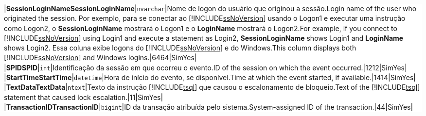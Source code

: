 |<span data-ttu-id="0bfe9-249">**SessionLoginName**</span><span class="sxs-lookup"><span data-stu-id="0bfe9-249">**SessionLoginName**</span></span>|`nvarchar`|<span data-ttu-id="0bfe9-250">Nome de logon do usuário que originou a sessão.</span><span class="sxs-lookup"><span data-stu-id="0bfe9-250">Login name of the user who originated the session.</span></span> <span data-ttu-id="0bfe9-251">Por exemplo, para se conectar ao [!INCLUDE[ssNoVersion](../../includes/ssnoversion-md.md)] usando o Logon1 e executar uma instrução como Logon2, o **SessionLoginName** mostrará o Logon1 e o **LoginName** mostrará o Logon2.</span><span class="sxs-lookup"><span data-stu-id="0bfe9-251">For example, if you connect to [!INCLUDE[ssNoVersion](../../includes/ssnoversion-md.md)] using Login1 and execute a statement as Login2, **SessionLoginName** shows Login1 and **LoginName** shows Login2.</span></span> <span data-ttu-id="0bfe9-252">Essa coluna exibe logons do [!INCLUDE[ssNoVersion](../../includes/ssnoversion-md.md)] e do Windows.</span><span class="sxs-lookup"><span data-stu-id="0bfe9-252">This column displays both [!INCLUDE[ssNoVersion](../../includes/ssnoversion-md.md)] and Windows logins.</span></span>|<span data-ttu-id="0bfe9-253">64</span><span class="sxs-lookup"><span data-stu-id="0bfe9-253">64</span></span>|<span data-ttu-id="0bfe9-254">Sim</span><span class="sxs-lookup"><span data-stu-id="0bfe9-254">Yes</span></span>|  
|<span data-ttu-id="0bfe9-255">**SPID**</span><span class="sxs-lookup"><span data-stu-id="0bfe9-255">**SPID**</span></span>|`int`|<span data-ttu-id="0bfe9-256">Identificação da sessão em que ocorreu o evento.</span><span class="sxs-lookup"><span data-stu-id="0bfe9-256">ID of the session on which the event occurred.</span></span>|<span data-ttu-id="0bfe9-257">12</span><span class="sxs-lookup"><span data-stu-id="0bfe9-257">12</span></span>|<span data-ttu-id="0bfe9-258">Sim</span><span class="sxs-lookup"><span data-stu-id="0bfe9-258">Yes</span></span>|  
|<span data-ttu-id="0bfe9-259">**StartTime**</span><span class="sxs-lookup"><span data-stu-id="0bfe9-259">**StartTime**</span></span>|`datetime`|<span data-ttu-id="0bfe9-260">Hora de início do evento, se disponível.</span><span class="sxs-lookup"><span data-stu-id="0bfe9-260">Time at which the event started, if available.</span></span>|<span data-ttu-id="0bfe9-261">14</span><span class="sxs-lookup"><span data-stu-id="0bfe9-261">14</span></span>|<span data-ttu-id="0bfe9-262">Sim</span><span class="sxs-lookup"><span data-stu-id="0bfe9-262">Yes</span></span>|  
|<span data-ttu-id="0bfe9-263">**TextData**</span><span class="sxs-lookup"><span data-stu-id="0bfe9-263">**TextData**</span></span>|`ntext`|<span data-ttu-id="0bfe9-264">Texto da instrução [!INCLUDE[tsql](../../includes/tsql-md.md)] que causou o escalonamento de bloqueio.</span><span class="sxs-lookup"><span data-stu-id="0bfe9-264">Text of the [!INCLUDE[tsql](../../includes/tsql-md.md)] statement that caused lock escalation.</span></span>|<span data-ttu-id="0bfe9-265">1</span><span class="sxs-lookup"><span data-stu-id="0bfe9-265">1</span></span>|<span data-ttu-id="0bfe9-266">Sim</span><span class="sxs-lookup"><span data-stu-id="0bfe9-266">Yes</span></span>|  
|<span data-ttu-id="0bfe9-267">**TransactionID**</span><span class="sxs-lookup"><span data-stu-id="0bfe9-267">**TransactionID**</span></span>|`bigint`|<span data-ttu-id="0bfe9-268">ID da transação atribuída pelo sistema.</span><span class="sxs-lookup"><span data-stu-id="0bfe9-268">System-assigned ID of the transaction.</span></span>|<span data-ttu-id="0bfe9-269">4</span><span class="sxs-lookup"><span data-stu-id="0bfe9-269">4</span></span>|<span data-ttu-id="0bfe9-270">Sim</span><span class="sxs-lookup"><span data-stu-id="0bfe9-270">Yes</span></span>|  